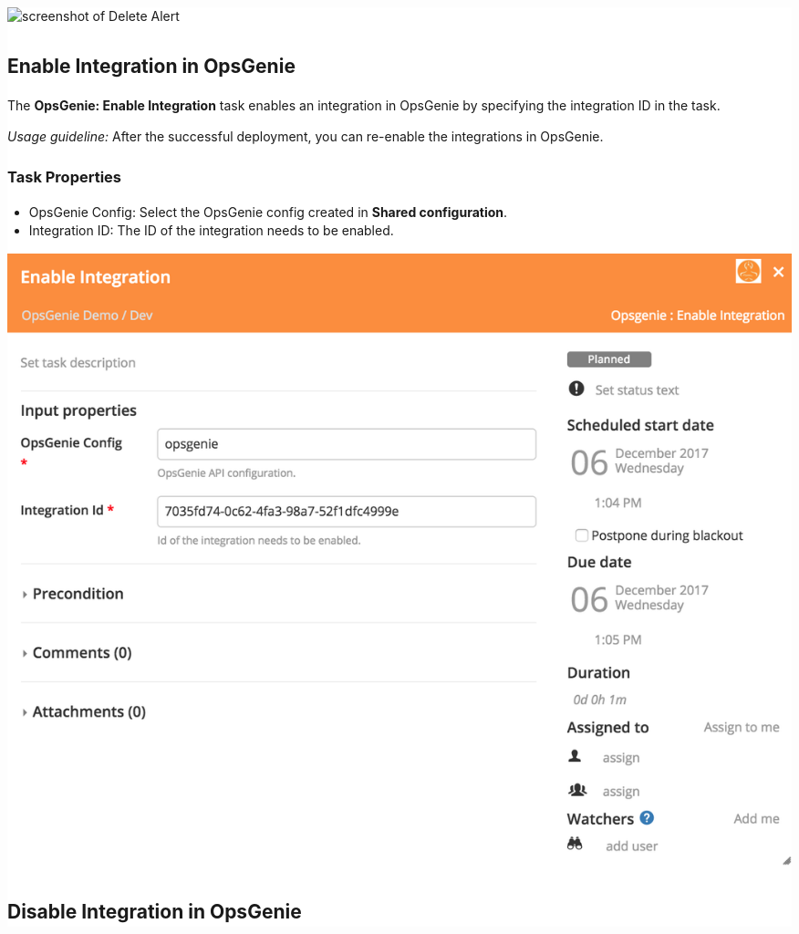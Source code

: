 ![screenshot of Delete Alert](../images/opsgenie-xl-release/delete_alert.png)

## Enable Integration in OpsGenie

The **OpsGenie: Enable Integration** task enables an integration in OpsGenie by specifying the integration ID in the task.

*Usage guideline:* After the successful deployment, you can re-enable the integrations in OpsGenie.

### Task Properties

* OpsGenie Config: Select the OpsGenie config created in **Shared configuration**.
* Integration ID: The ID of the integration needs to be enabled.

![screenshot of Enable Integration](../images/opsgenie-xl-release/enable_integration.png)

## Disable Integration in OpsGenie

